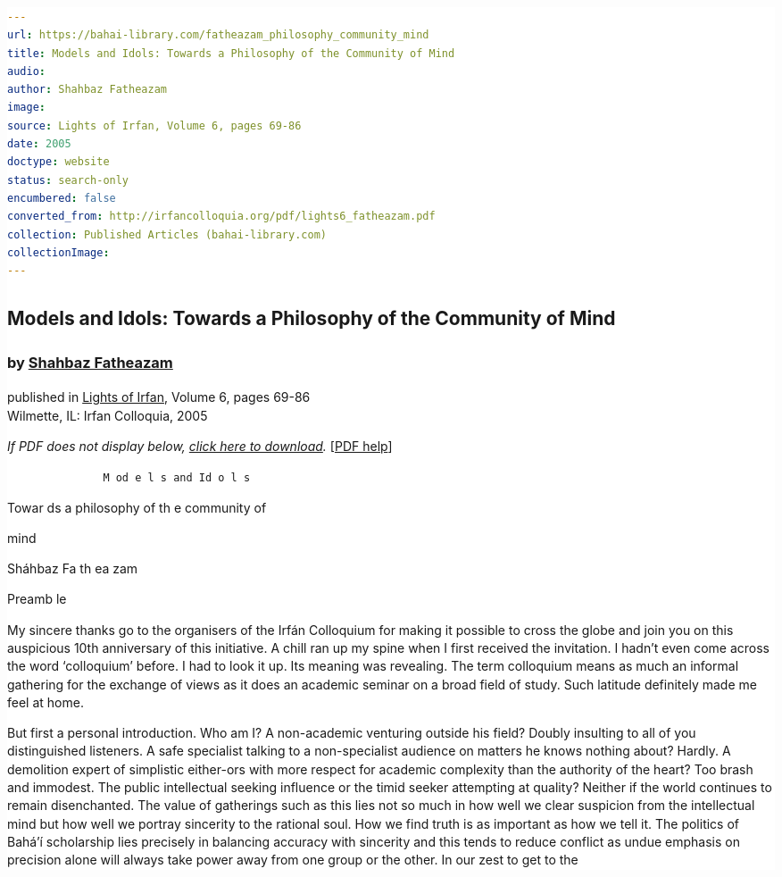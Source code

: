 ```yaml
---
url: https://bahai-library.com/fatheazam_philosophy_community_mind
title: Models and Idols: Towards a Philosophy of the Community of Mind
audio: 
author: Shahbaz Fatheazam
image: 
source: Lights of Irfan, Volume 6, pages 69-86
date: 2005
doctype: website
status: search-only
encumbered: false
converted_from: http://irfancolloquia.org/pdf/lights6_fatheazam.pdf
collection: Published Articles (bahai-library.com)
collectionImage: 
---
```



## Models and Idols: Towards a Philosophy of the Community of Mind

### by [Shahbaz Fatheazam](https://bahai-library.com/author/Shahbaz+Fatheazam)

published in [Lights of Irfan](http://bahai-library.com/lights_irfan_6), Volume 6, pages 69-86  
Wilmette, IL: Irfan Colloquia, 2005


_If PDF does not display below, [click here to download](http://irfancolloquia.org/pdf/lights6_fatheazam.pdf)._ \[[PDF help](https://bahai-library.com/pdf/)\]


                   M od e l s and Id o l s
Towar ds a philosophy of th e community of

mind

Sháhbaz Fa th ea zam

Preamb le

My sincere thanks go to the organisers of the Irfán Colloquium
for making it possible to cross the globe and join you on this
auspicious 10th anniversary of this initiative. A chill ran up my spine
when I first received the invitation. I hadn’t even come across the
word ‘colloquium’ before. I had to look it up. Its meaning was
revealing. The term colloquium means as much an informal
gathering for the exchange of views as it does an academic seminar
on a broad field of study. Such latitude definitely made me feel at
home.

But first a personal introduction. Who am I? A non-academic
venturing outside his field? Doubly insulting to all of you
distinguished listeners. A safe specialist talking to a non-specialist
audience on matters he knows nothing about? Hardly. A demolition
expert of simplistic either-ors with more respect for academic
complexity than the authority of the heart? Too brash and
immodest. The public intellectual seeking influence or the timid
seeker attempting at quality? Neither if the world continues to
remain disenchanted. The value of gatherings such as this lies not so
much in how well we clear suspicion from the intellectual mind but
how well we portray sincerity to the rational soul. How we find truth
is as important as how we tell it. The politics of Bahá’í scholarship
lies precisely in balancing accuracy with sincerity and this tends to
reduce conflict as undue emphasis on precision alone will always take
power away from one group or the other. In our zest to get to the